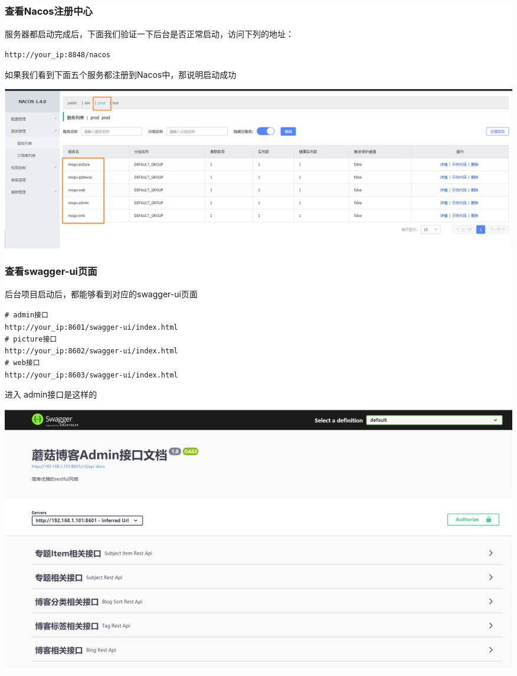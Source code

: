 ### 查看Nacos注册中心

服务器都启动完成后，下面我们验证一下后台是否正常启动，访问下列的地址：

```
http://your_ip:8848/nacos
```

如果我们看到下面五个服务都注册到Nacos中，那说明启动成功

![image-20201212145951100](images/image-20201212145951100.png)

### 查看swagger-ui页面

后台项目启动后，都能够看到对应的swagger-ui页面

```
# admin接口
http://your_ip:8601/swagger-ui/index.html
# picture接口
http://your_ip:8602/swagger-ui/index.html
# web接口
http://your_ip:8603/swagger-ui/index.html
```

进入 admin接口是这样的

![image-20201110100642821](images/image-20201110100642821.png)
